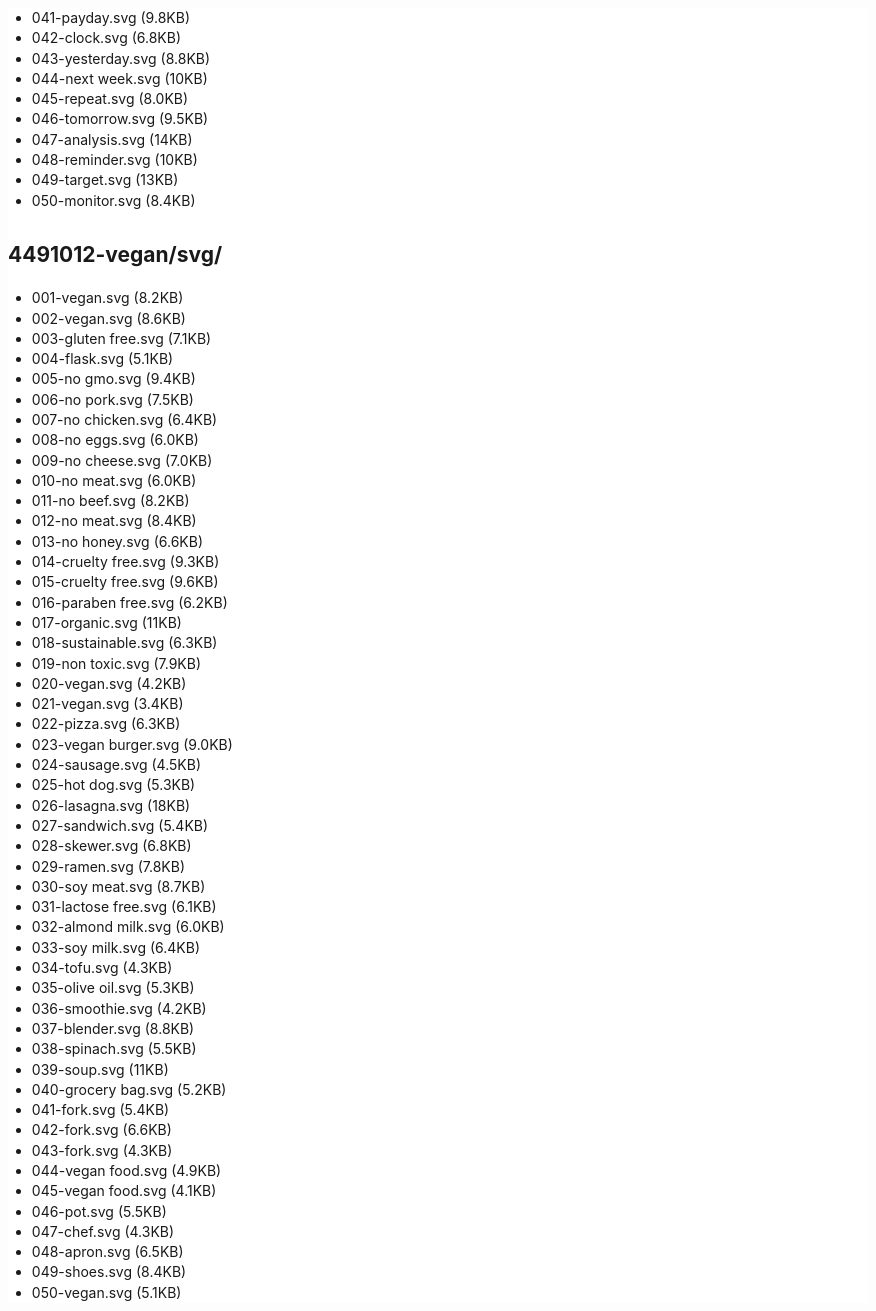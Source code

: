 - 041-payday.svg (9.8KB)
- 042-clock.svg (6.8KB)
- 043-yesterday.svg (8.8KB)
- 044-next week.svg (10KB)
- 045-repeat.svg (8.0KB)
- 046-tomorrow.svg (9.5KB)
- 047-analysis.svg (14KB)
- 048-reminder.svg (10KB)
- 049-target.svg (13KB)
- 050-monitor.svg (8.4KB)

## 4491012-vegan/svg/
- 001-vegan.svg (8.2KB)
- 002-vegan.svg (8.6KB)
- 003-gluten free.svg (7.1KB)
- 004-flask.svg (5.1KB)
- 005-no gmo.svg (9.4KB)
- 006-no pork.svg (7.5KB)
- 007-no chicken.svg (6.4KB)
- 008-no eggs.svg (6.0KB)
- 009-no cheese.svg (7.0KB)
- 010-no meat.svg (6.0KB)
- 011-no beef.svg (8.2KB)
- 012-no meat.svg (8.4KB)
- 013-no honey.svg (6.6KB)
- 014-cruelty free.svg (9.3KB)
- 015-cruelty free.svg (9.6KB)
- 016-paraben free.svg (6.2KB)
- 017-organic.svg (11KB)
- 018-sustainable.svg (6.3KB)
- 019-non toxic.svg (7.9KB)
- 020-vegan.svg (4.2KB)
- 021-vegan.svg (3.4KB)
- 022-pizza.svg (6.3KB)
- 023-vegan burger.svg (9.0KB)
- 024-sausage.svg (4.5KB)
- 025-hot dog.svg (5.3KB)
- 026-lasagna.svg (18KB)
- 027-sandwich.svg (5.4KB)
- 028-skewer.svg (6.8KB)
- 029-ramen.svg (7.8KB)
- 030-soy meat.svg (8.7KB)
- 031-lactose free.svg (6.1KB)
- 032-almond milk.svg (6.0KB)
- 033-soy milk.svg (6.4KB)
- 034-tofu.svg (4.3KB)
- 035-olive oil.svg (5.3KB)
- 036-smoothie.svg (4.2KB)
- 037-blender.svg (8.8KB)
- 038-spinach.svg (5.5KB)
- 039-soup.svg (11KB)
- 040-grocery bag.svg (5.2KB)
- 041-fork.svg (5.4KB)
- 042-fork.svg (6.6KB)
- 043-fork.svg (4.3KB)
- 044-vegan food.svg (4.9KB)
- 045-vegan food.svg (4.1KB)
- 046-pot.svg (5.5KB)
- 047-chef.svg (4.3KB)
- 048-apron.svg (6.5KB)
- 049-shoes.svg (8.4KB)
- 050-vegan.svg (5.1KB)
